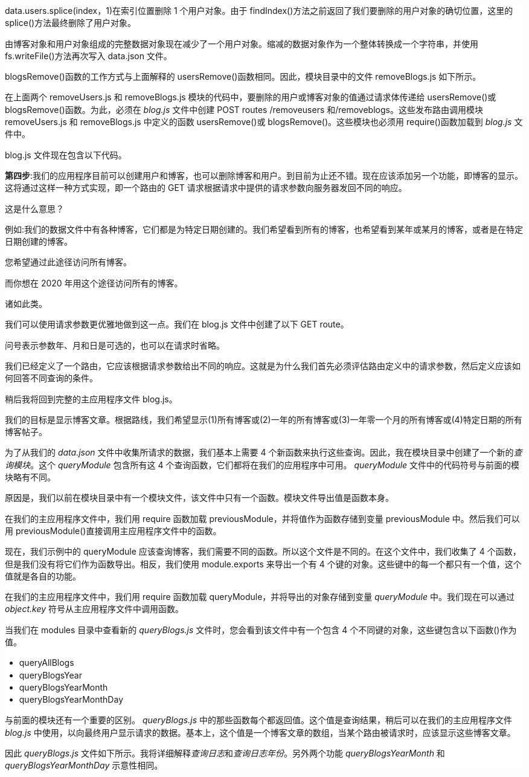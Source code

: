 data.users.splice(index，1)在索引位置删除 1 个用户对象。由于 findIndex()方法之前返回了我们要删除的用户对象的确切位置，这里的 splice()方法最终删除了用户对象。

由博客对象和用户对象组成的完整数据对象现在减少了一个用户对象。缩减的数据对象作为一个整体转换成一个字符串，并使用 fs.writeFile()方法再次写入 data.json 文件。

blogsRemove()函数的工作方式与上面解释的 usersRemove()函数相同。因此，模块目录中的文件 removeBlogs.js 如下所示。

在上面两个 removeUsers.js 和 removeBlogs.js 模块的代码中，要删除的用户或博客对象的值通过请求体传递给 usersRemove()或 blogsRemove()函数。为此，必须在 *blog.js* 文件中创建 POST routes /removeusers 和/removeblogs。这些发布路由调用模块 removeUsers.js 和 removeBlogs.js 中定义的函数 usersRemove()或 blogsRemove()。这些模块也必须用 require()函数加载到 *blog.js* 文件中。

blog.js 文件现在包含以下代码。

**第四步**:我们的应用程序目前可以创建用户和博客，也可以删除博客和用户。到目前为止还不错。现在应该添加另一个功能，即博客的显示。这将通过这样一种方式实现，即一个路由的 GET 请求根据请求中提供的请求参数向服务器发回不同的响应。

这是什么意思？

例如:我们的数据文件中有各种博客，它们都是为特定日期创建的。我们希望看到所有的博客，也希望看到某年或某月的博客，或者是在特定日期创建的博客。

您希望通过此途径访问所有博客。

而你想在 2020 年用这个途径访问所有的博客。

诸如此类。

我们可以使用请求参数更优雅地做到这一点。我们在 blog.js 文件中创建了以下 GET route。

问号表示参数年、月和日是可选的，也可以在请求时省略。

我们已经定义了一个路由，它应该根据请求参数给出不同的响应。这就是为什么我们首先必须评估路由定义中的请求参数，然后定义应该如何回答不同查询的条件。

稍后我将回到完整的主应用程序文件 blog.js。

我们的目标是显示博客文章。根据路线，我们希望显示(1)所有博客或(2)一年的所有博客或(3)一年零一个月的所有博客或(4)特定日期的所有博客帖子。

为了从我们的 *data.json* 文件中收集所请求的数据，我们基本上需要 4 个新函数来执行这些查询。因此，我在模块目录中创建了一个新的*查询模块*。这个 *queryModule* 包含所有这 4 个查询函数，它们都将在我们的应用程序中可用。 *queryModule* 文件中的代码符号与前面的模块略有不同。

原因是，我们以前在模块目录中有一个模块文件，该文件中只有一个函数。模块文件导出值是函数本身。

在我们的主应用程序文件中，我们用 require 函数加载 previousModule，并将值作为函数存储到变量 previousModule 中。然后我们可以用 previousModule()直接调用主应用程序文件中的函数。

现在，我们示例中的 queryModule 应该查询博客，我们需要不同的函数。所以这个文件是不同的。在这个文件中，我们收集了 4 个函数，但是我们没有将它们作为函数导出。相反，我们使用 module.exports 来导出一个有 4 个键的对象。这些键中的每一个都只有一个值，这个值就是各自的功能。

在我们的主应用程序文件中，我们用 require 函数加载 queryModule，并将导出的对象存储到变量 *queryModule* 中。我们现在可以通过 *object.key* 符号从主应用程序文件中调用函数。

当我们在 modules 目录中查看新的 *queryBlogs.js* 文件时，您会看到该文件中有一个包含 4 个不同键的对象，这些键包含以下函数()作为值。

*   queryAllBlogs
*   queryBlogsYear
*   queryBlogsYearMonth
*   queryBlogsYearMonthDay

与前面的模块还有一个重要的区别。 *queryBlogs.js* 中的那些函数每个都返回值。这个值是查询结果，稍后可以在我们的主应用程序文件 *blog.js* 中使用，以向最终用户显示请求的数据。基本上，这个值是一个博客文章的数组，当某个路由被请求时，应该显示这些博客文章。

因此 *queryBlogs.js* 文件如下所示。我将详细解释*查询日志*和*查询日志年份*。另外两个功能 *queryBlogsYearMonth* 和 *queryBlogsYearMonthDay* 示意性相同。
